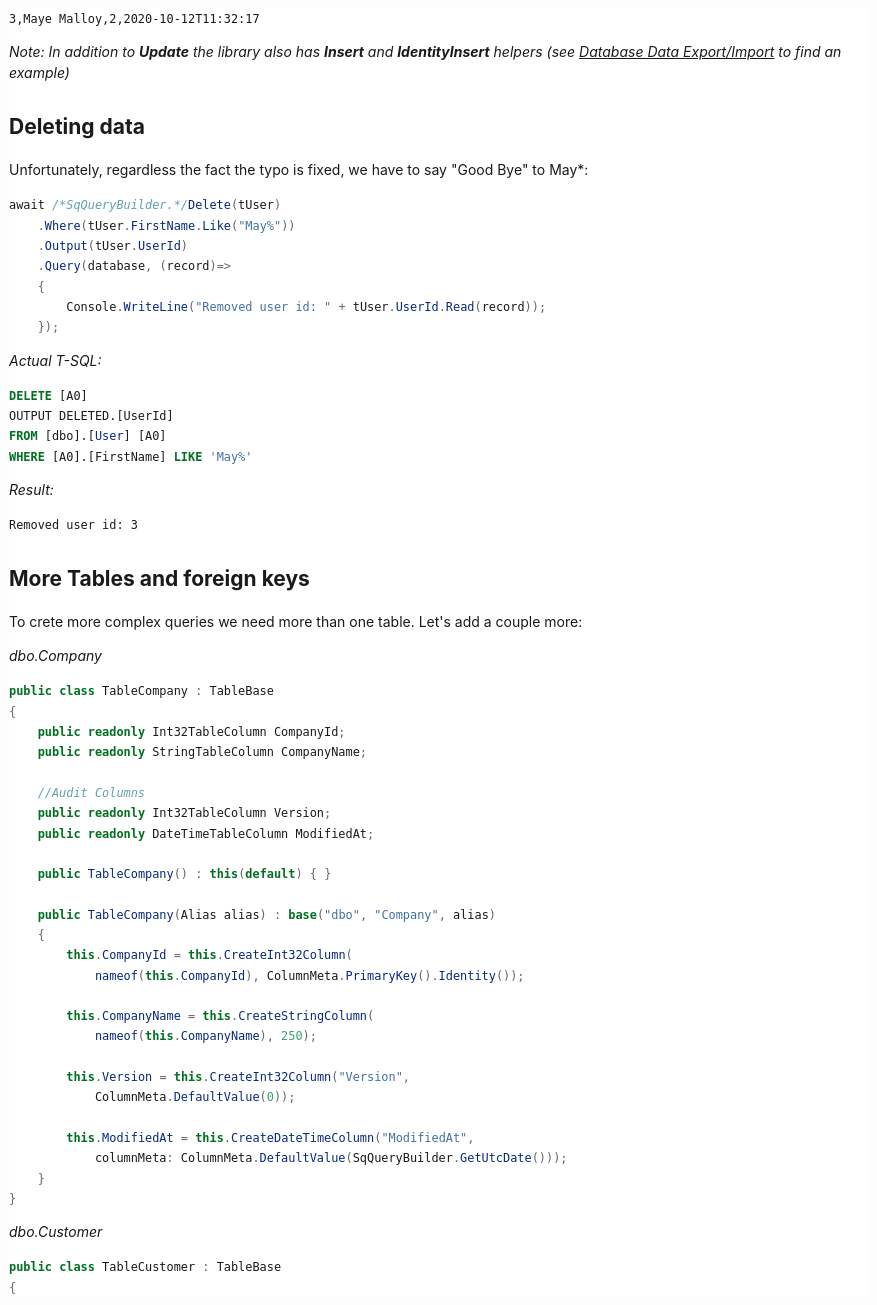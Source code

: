 ```
3,Maye Malloy,2,2020-10-12T11:32:17
```
*Note: In addition to **Update** the library also has **Insert** and **IdentityInsert** helpers (see [Database Data Export/Import](#database-data-export-import) to find an example)*

## Deleting data
Unfortunately, regardless the fact the typo is fixed, we have to say "Good Bye" to May*:
```cs
await /*SqQueryBuilder.*/Delete(tUser)
    .Where(tUser.FirstName.Like("May%"))
    .Output(tUser.UserId)
    .Query(database, (record)=>
    {
        Console.WriteLine("Removed user id: " + tUser.UserId.Read(record));
    });
```
*Actual T-SQL:*
```sql
DELETE [A0] 
OUTPUT DELETED.[UserId] 
FROM [dbo].[User] [A0] 
WHERE [A0].[FirstName] LIKE 'May%'
```
*Result:*
```
Removed user id: 3
```
## More Tables and foreign keys
To crete more complex queries we need more than one table. Let's add a couple more:

*dbo.Company*
```cs
public class TableCompany : TableBase
{
    public readonly Int32TableColumn CompanyId;
    public readonly StringTableColumn CompanyName;

    //Audit Columns
    public readonly Int32TableColumn Version;
    public readonly DateTimeTableColumn ModifiedAt;

    public TableCompany() : this(default) { }

    public TableCompany(Alias alias) : base("dbo", "Company", alias)
    {
        this.CompanyId = this.CreateInt32Column(
            nameof(this.CompanyId), ColumnMeta.PrimaryKey().Identity());

        this.CompanyName = this.CreateStringColumn(
            nameof(this.CompanyName), 250);

        this.Version = this.CreateInt32Column("Version",
            ColumnMeta.DefaultValue(0));

        this.ModifiedAt = this.CreateDateTimeColumn("ModifiedAt",
            columnMeta: ColumnMeta.DefaultValue(SqQueryBuilder.GetUtcDate()));
    }
}
```
*dbo.Customer*
```cs
public class TableCustomer : TableBase
{
```